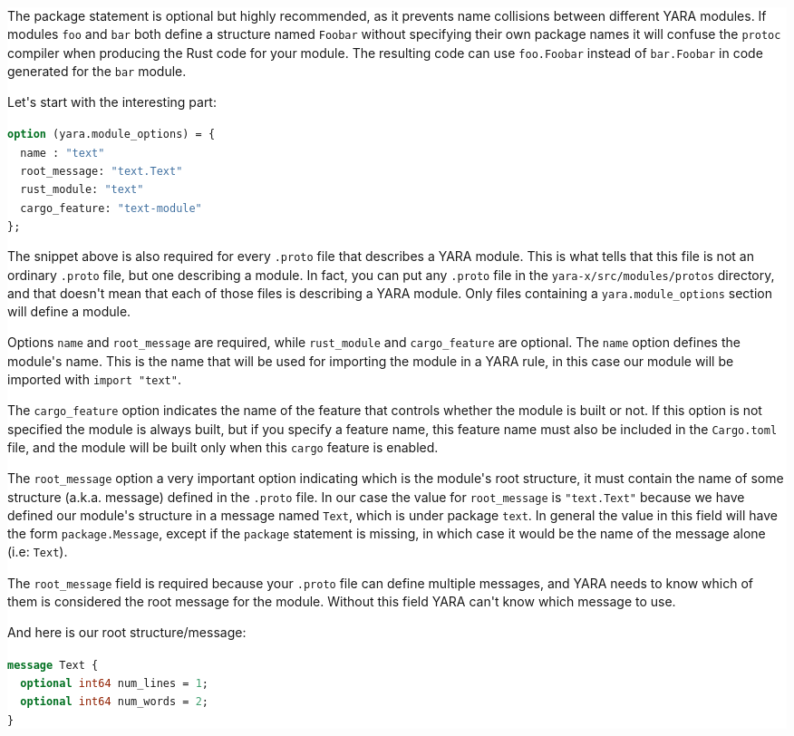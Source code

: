 The package statement is optional but highly recommended, as it prevents name
collisions between different YARA modules. If modules `foo` and `bar` both
define a structure named `Foobar` without specifying their own package names
it will confuse the `protoc` compiler when producing the Rust code for your
module. The resulting code can use `foo.Foobar` instead of `bar.Foobar` in
code generated for the `bar` module.

Let's start with the interesting part:

```protobuf
option (yara.module_options) = {
  name : "text"
  root_message: "text.Text"
  rust_module: "text"
  cargo_feature: "text-module"
};
```

The snippet above is also required for every `.proto` file that describes a
YARA module. This is what tells that this file is not an ordinary `.proto`
file, but one describing a module. In fact, you can put any `.proto` file in the
`yara-x/src/modules/protos` directory, and that doesn't mean that each of those
files is describing a YARA module. Only files containing a `yara.module_options`
section will define a module.

Options `name` and `root_message` are required, while `rust_module` and
`cargo_feature` are optional. The `name` option defines the module's name. This
is the name that will be used for importing the module in a YARA rule, in this
case our module will be imported with `import "text"`.

The `cargo_feature` option indicates the name of the feature that controls
whether
the module is built or not. If this option is not specified the module is always
built, but if you specify a feature name, this feature name must also be
included
in the `Cargo.toml` file, and the module will be built only when this `cargo`
feature is enabled.

The `root_message` option a very important option indicating which is the
module's
root structure, it must contain the name of some structure (a.k.a. message)
defined in the `.proto` file. In our case the value for `root_message` is
`"text.Text"` because we have defined our module's structure in a message named
`Text`, which is under package `text`. In general the value in this field will
have the form `package.Message`, except if the `package` statement is missing,
in which case it would be the name of the message alone (i.e: `Text`).

The `root_message` field is required because your `.proto` file can define
multiple messages, and YARA needs to know which of them is considered the root
message for the module. Without this field YARA can't know which message to
use.

And here is our root structure/message:

```protobuf
message Text {
  optional int64 num_lines = 1;
  optional int64 num_words = 2;
}
```
